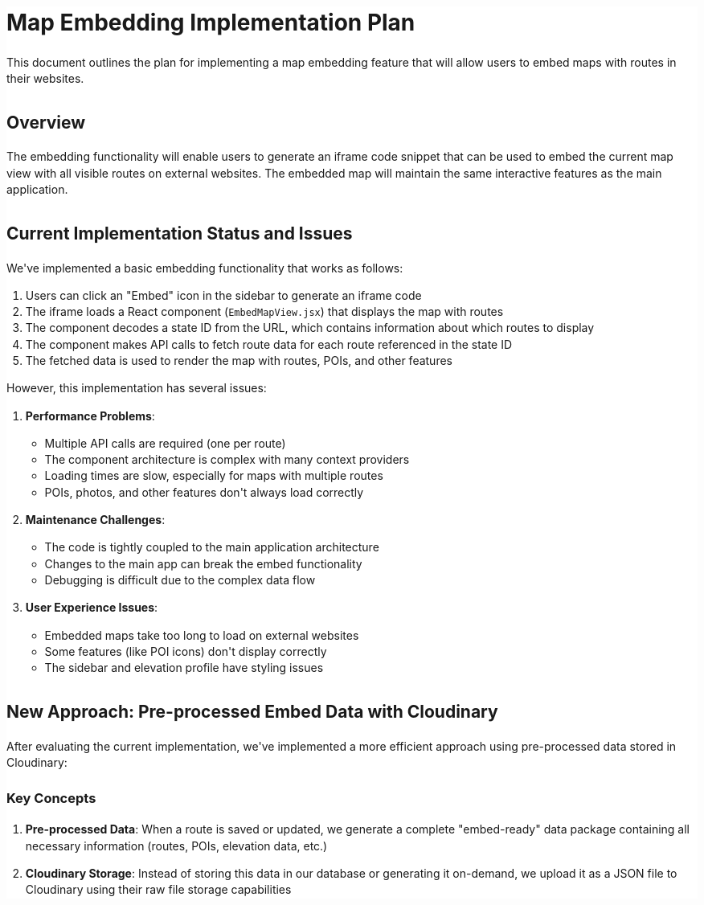 # Map Embedding Implementation Plan

This document outlines the plan for implementing a map embedding feature that will allow users to embed maps with routes in their websites.

## Overview

The embedding functionality will enable users to generate an iframe code snippet that can be used to embed the current map view with all visible routes on external websites. The embedded map will maintain the same interactive features as the main application.

## Current Implementation Status and Issues

We've implemented a basic embedding functionality that works as follows:

1. Users can click an "Embed" icon in the sidebar to generate an iframe code
2. The iframe loads a React component (`EmbedMapView.jsx`) that displays the map with routes
3. The component decodes a state ID from the URL, which contains information about which routes to display
4. The component makes API calls to fetch route data for each route referenced in the state ID
5. The fetched data is used to render the map with routes, POIs, and other features

However, this implementation has several issues:

1. **Performance Problems**:
   - Multiple API calls are required (one per route)
   - The component architecture is complex with many context providers
   - Loading times are slow, especially for maps with multiple routes
   - POIs, photos, and other features don't always load correctly

2. **Maintenance Challenges**:
   - The code is tightly coupled to the main application architecture
   - Changes to the main app can break the embed functionality
   - Debugging is difficult due to the complex data flow

3. **User Experience Issues**:
   - Embedded maps take too long to load on external websites
   - Some features (like POI icons) don't display correctly
   - The sidebar and elevation profile have styling issues

## New Approach: Pre-processed Embed Data with Cloudinary

After evaluating the current implementation, we've implemented a more efficient approach using pre-processed data stored in Cloudinary:

### Key Concepts

1. **Pre-processed Data**: When a route is saved or updated, we generate a complete "embed-ready" data package containing all necessary information (routes, POIs, elevation data, etc.)

2. **Cloudinary Storage**: Instead of storing this data in our database or generating it on-demand, we upload it as a JSON file to Cloudinary using their raw file storage capabilities
